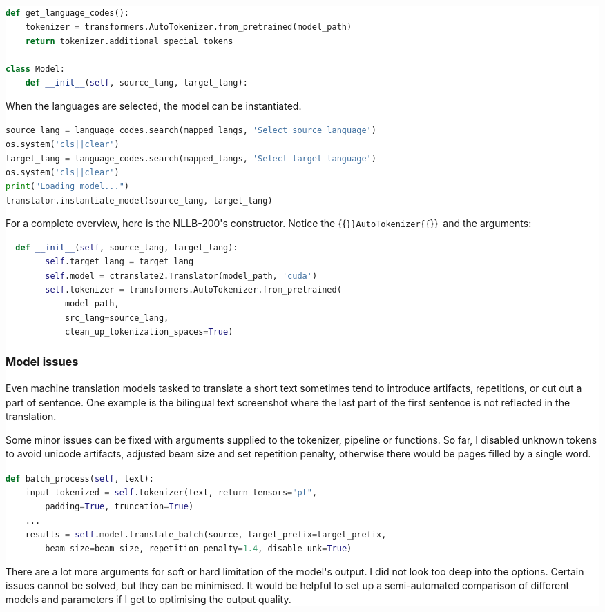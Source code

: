 ```python
def get_language_codes():
    tokenizer = transformers.AutoTokenizer.from_pretrained(model_path)
    return tokenizer.additional_special_tokens

class Model:
    def __init__(self, source_lang, target_lang):
```

When the languages are selected, the model can be instantiated.

```python
source_lang = language_codes.search(mapped_langs, 'Select source language')
os.system('cls||clear')
target_lang = language_codes.search(mapped_langs, 'Select target language')
os.system('cls||clear')
print("Loading model...")
translator.instantiate_model(source_lang, target_lang)
```

For a complete overview, here is the NLLB-200's constructor. Notice the {{<code>}}AutoTokenizer{{</code>}}&#8201; and the arguments:

```python
  def __init__(self, source_lang, target_lang):
        self.target_lang = target_lang
        self.model = ctranslate2.Translator(model_path, 'cuda')
        self.tokenizer = transformers.AutoTokenizer.from_pretrained(
            model_path,
            src_lang=source_lang,
            clean_up_tokenization_spaces=True)
```

### Model issues

Even machine translation models tasked to translate a short text sometimes tend to introduce artifacts, repetitions, or cut out a part of sentence. One example is the bilingual text screenshot where the last part of the first sentence is not reflected in the translation.

Some minor issues can be fixed with arguments supplied to the tokenizer, pipeline or functions. So far, I disabled unknown tokens to avoid unicode artifacts, adjusted beam size and set repetition penalty, otherwise there would be pages filled by a single word.

```python
def batch_process(self, text):
    input_tokenized = self.tokenizer(text, return_tensors="pt",
        padding=True, truncation=True)
    ...
    results = self.model.translate_batch(source, target_prefix=target_prefix,
        beam_size=beam_size, repetition_penalty=1.4, disable_unk=True)
```

There are a lot more arguments for soft or hard limitation of the model's output. I did not look too deep into the options. Certain issues cannot be solved, but they can be minimised. It would be helpful to set up a semi-automated comparison of different models and parameters if I get to optimising the output quality.
